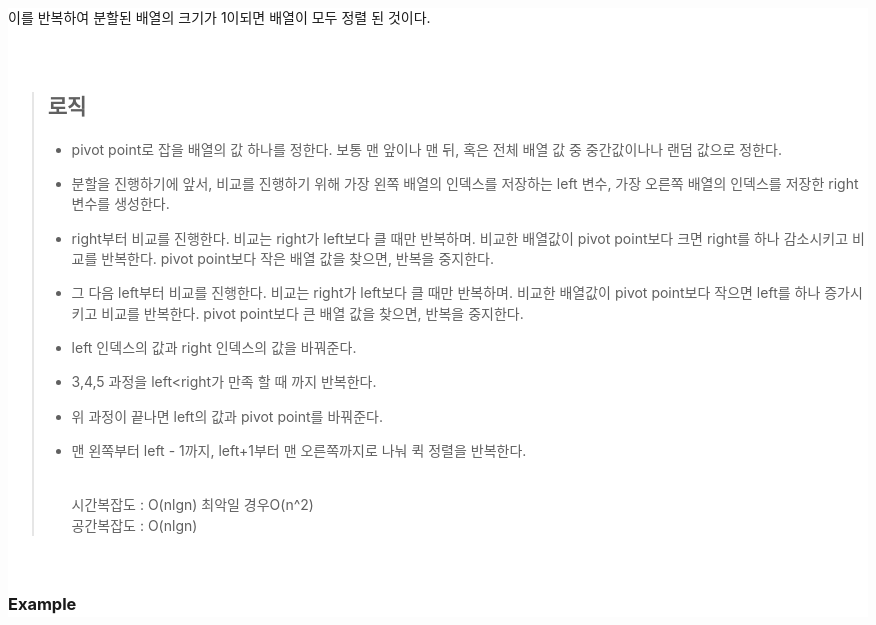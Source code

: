 이를 반복하여 분할된 배열의 크기가 1이되면 배열이 모두 정렬 된 것이다.

<br/>

> ## 로직
>
> - pivot point로 잡을 배열의 값 하나를 정한다. 보통 맨 앞이나 맨 뒤, 혹은 전체 배열 값 중 중간값이나나 랜덤 값으로 정한다.
> - 분할을 진행하기에 앞서, 비교를 진행하기 위해 가장 왼쪽 배열의 인덱스를 저장하는 left 변수, 가장 오른쪽 배열의 인덱스를 저장한 right변수를 생성한다.
> - right부터 비교를 진행한다. 비교는 right가 left보다 클 때만 반복하며. 비교한 배열값이 pivot point보다 크면 right를 하나 감소시키고 비교를 반복한다. pivot point보다 작은 배열 값을 찾으면, 반복을 중지한다.
> - 그 다음 left부터 비교를 진행한다. 비교는 right가 left보다 클 때만 반복하며. 비교한 배열값이 pivot point보다 작으면 left를 하나 증가시키고 비교를 반복한다. pivot point보다 큰 배열 값을 찾으면, 반복을 중지한다.
> - left 인덱스의 값과 right 인덱스의 값을 바꿔준다.
> - 3,4,5 과정을 left<right가 만족 할 때 까지 반복한다.
> - 위 과정이 끝나면 left의 값과 pivot point를 바꿔준다.
> - 맨 왼쪽부터 left - 1까지, left+1부터 맨 오른쪽까지로 나눠 퀵 정렬을 반복한다.
>   <br/><br/>
>
>   시간복잡도 : O(nlgn) 최악일 경우O(n^2) <br/>
>   공간복잡도 : O(nlgn)

<br/>
<h3>Example</h3>